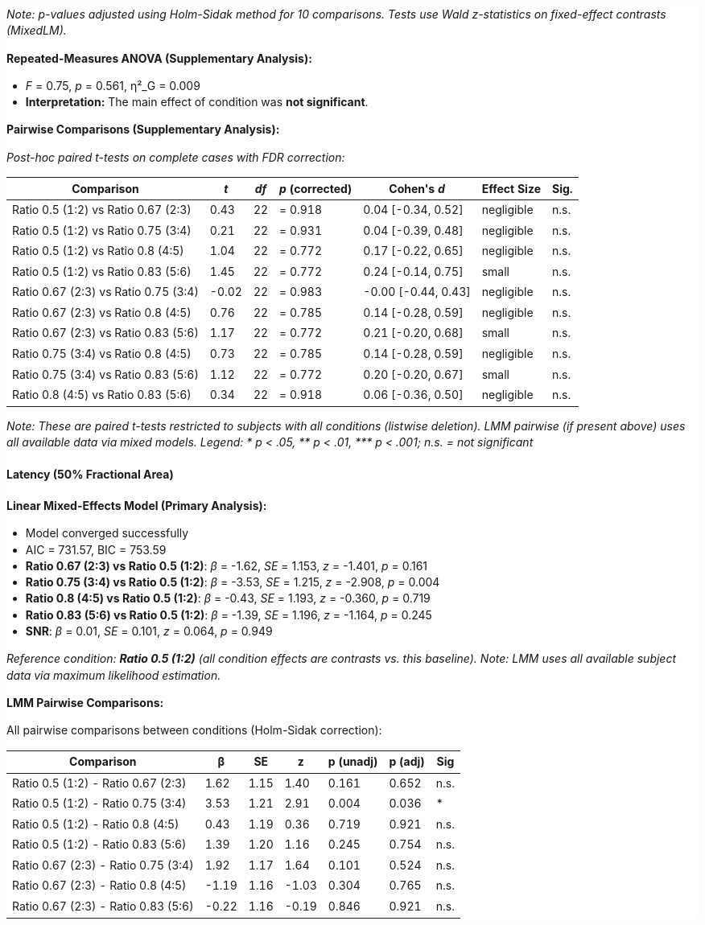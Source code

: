 _Note: p-values adjusted using Holm-Sidak method for 10 comparisons._
_Tests use Wald z-statistics on fixed-effect contrasts (MixedLM)._


**Repeated-Measures ANOVA (Supplementary Analysis):**

- *F* = 0.75, *p* = 0.561, η²_G = 0.009
- **Interpretation:** The main effect of condition was **not significant**.

**Pairwise Comparisons (Supplementary Analysis):**

_Post-hoc paired t-tests on complete cases with FDR correction:_

| Comparison | *t* | *df* | *p* (corrected) | Cohen's *d* | Effect Size | Sig. |
|------------|-----|------|----------------|-------------|-------------|------|
| Ratio 0.5 (1:2) vs Ratio 0.67 (2:3) | 0.43 | 22 | = 0.918 | 0.04 [-0.34, 0.52] | negligible | n.s. |
| Ratio 0.5 (1:2) vs Ratio 0.75 (3:4) | 0.21 | 22 | = 0.931 | 0.04 [-0.39, 0.48] | negligible | n.s. |
| Ratio 0.5 (1:2) vs Ratio 0.8 (4:5) | 1.04 | 22 | = 0.772 | 0.17 [-0.22, 0.65] | negligible | n.s. |
| Ratio 0.5 (1:2) vs Ratio 0.83 (5:6) | 1.45 | 22 | = 0.772 | 0.24 [-0.14, 0.75] | small | n.s. |
| Ratio 0.67 (2:3) vs Ratio 0.75 (3:4) | -0.02 | 22 | = 0.983 | -0.00 [-0.44, 0.43] | negligible | n.s. |
| Ratio 0.67 (2:3) vs Ratio 0.8 (4:5) | 0.76 | 22 | = 0.785 | 0.14 [-0.28, 0.59] | negligible | n.s. |
| Ratio 0.67 (2:3) vs Ratio 0.83 (5:6) | 1.17 | 22 | = 0.772 | 0.21 [-0.20, 0.68] | small | n.s. |
| Ratio 0.75 (3:4) vs Ratio 0.8 (4:5) | 0.73 | 22 | = 0.785 | 0.14 [-0.28, 0.59] | negligible | n.s. |
| Ratio 0.75 (3:4) vs Ratio 0.83 (5:6) | 1.12 | 22 | = 0.772 | 0.20 [-0.20, 0.67] | small | n.s. |
| Ratio 0.8 (4:5) vs Ratio 0.83 (5:6) | 0.34 | 22 | = 0.918 | 0.06 [-0.36, 0.50] | negligible | n.s. |

_Note: These are paired t-tests restricted to subjects with all conditions (listwise deletion). LMM pairwise (if present above) uses all available data via mixed models._
_Legend: * p < .05, ** p < .01, *** p < .001; n.s. = not significant_

#### Latency (50% Fractional Area)

**Linear Mixed-Effects Model (Primary Analysis):**

- Model converged successfully
- AIC = 731.57, BIC = 753.59
- **Ratio 0.67 (2:3) vs Ratio 0.5 (1:2)**: *β* = -1.62, *SE* = 1.153, *z* = -1.401, *p* = 0.161
- **Ratio 0.75 (3:4) vs Ratio 0.5 (1:2)**: *β* = -3.53, *SE* = 1.215, *z* = -2.908, *p* = 0.004
- **Ratio 0.8 (4:5) vs Ratio 0.5 (1:2)**: *β* = -0.43, *SE* = 1.193, *z* = -0.360, *p* = 0.719
- **Ratio 0.83 (5:6) vs Ratio 0.5 (1:2)**: *β* = -1.39, *SE* = 1.196, *z* = -1.164, *p* = 0.245
- **SNR**: *β* = 0.01, *SE* = 0.101, *z* = 0.064, *p* = 0.949

_Reference condition: **Ratio 0.5 (1:2)** (all condition effects are contrasts vs. this baseline)._
_Note: LMM uses all available subject data via maximum likelihood estimation._

**LMM Pairwise Comparisons:**

All pairwise comparisons between conditions (Holm-Sidak correction):

| Comparison | β | SE | z | p (unadj) | p (adj) | Sig |
|------------|---|----|----|-----------|---------|-----|
| Ratio 0.5 (1:2) - Ratio 0.67 (2:3) | 1.62 | 1.15 | 1.40 | 0.161 | 0.652 | n.s. |
| Ratio 0.5 (1:2) - Ratio 0.75 (3:4) | 3.53 | 1.21 | 2.91 | 0.004 | 0.036 | * |
| Ratio 0.5 (1:2) - Ratio 0.8 (4:5) | 0.43 | 1.19 | 0.36 | 0.719 | 0.921 | n.s. |
| Ratio 0.5 (1:2) - Ratio 0.83 (5:6) | 1.39 | 1.20 | 1.16 | 0.245 | 0.754 | n.s. |
| Ratio 0.67 (2:3) - Ratio 0.75 (3:4) | 1.92 | 1.17 | 1.64 | 0.101 | 0.524 | n.s. |
| Ratio 0.67 (2:3) - Ratio 0.8 (4:5) | -1.19 | 1.16 | -1.03 | 0.304 | 0.765 | n.s. |
| Ratio 0.67 (2:3) - Ratio 0.83 (5:6) | -0.22 | 1.16 | -0.19 | 0.846 | 0.921 | n.s. |